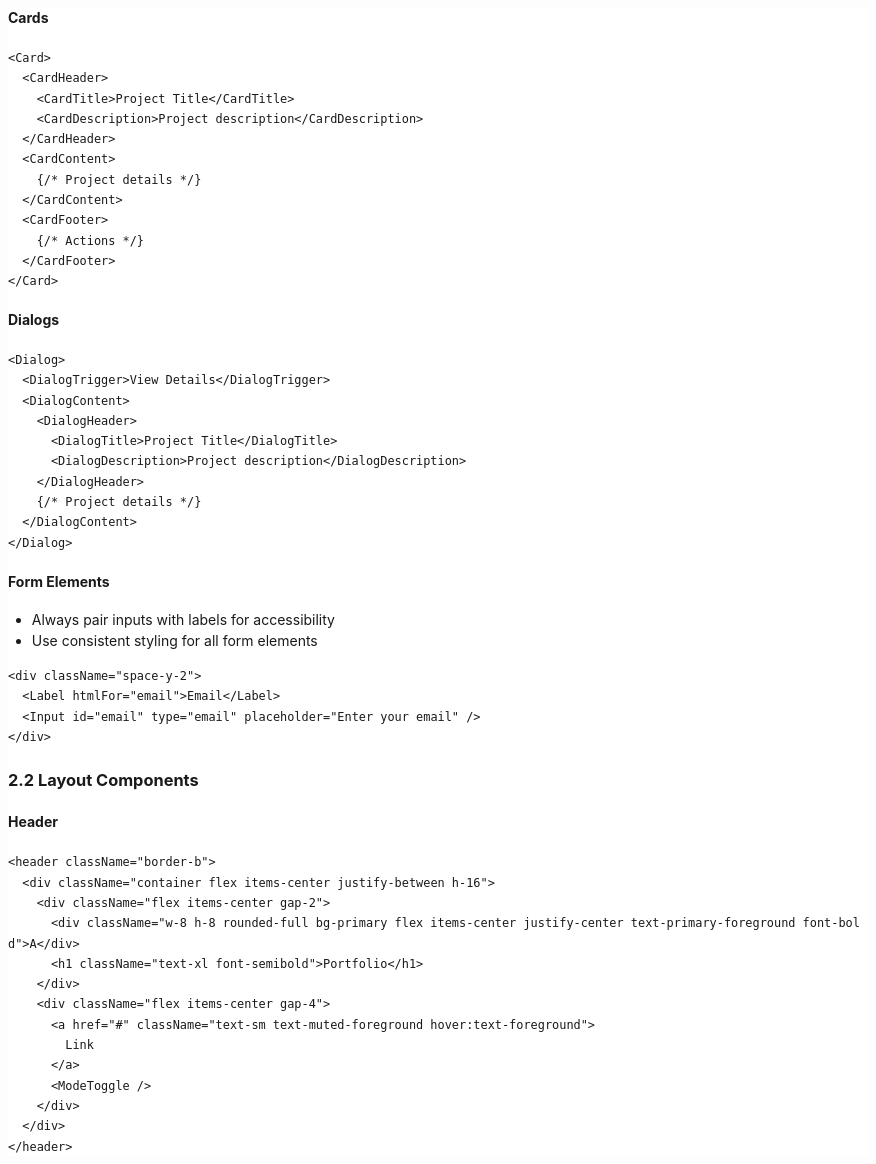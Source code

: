 #### Cards

```tsx
<Card>
  <CardHeader>
    <CardTitle>Project Title</CardTitle>
    <CardDescription>Project description</CardDescription>
  </CardHeader>
  <CardContent>
    {/* Project details */}
  </CardContent>
  <CardFooter>
    {/* Actions */}
  </CardFooter>
</Card>
```

#### Dialogs

```tsx
<Dialog>
  <DialogTrigger>View Details</DialogTrigger>
  <DialogContent>
    <DialogHeader>
      <DialogTitle>Project Title</DialogTitle>
      <DialogDescription>Project description</DialogDescription>
    </DialogHeader>
    {/* Project details */}
  </DialogContent>
</Dialog>
```

#### Form Elements

- Always pair inputs with labels for accessibility
- Use consistent styling for all form elements

```tsx
<div className="space-y-2">
  <Label htmlFor="email">Email</Label>
  <Input id="email" type="email" placeholder="Enter your email" />
</div>
```

### 2.2 Layout Components

#### Header

```tsx
<header className="border-b">
  <div className="container flex items-center justify-between h-16">
    <div className="flex items-center gap-2">
      <div className="w-8 h-8 rounded-full bg-primary flex items-center justify-center text-primary-foreground font-bold">A</div>
      <h1 className="text-xl font-semibold">Portfolio</h1>
    </div>
    <div className="flex items-center gap-4">
      <a href="#" className="text-sm text-muted-foreground hover:text-foreground">
        Link
      </a>
      <ModeToggle />
    </div>
  </div>
</header>
```
